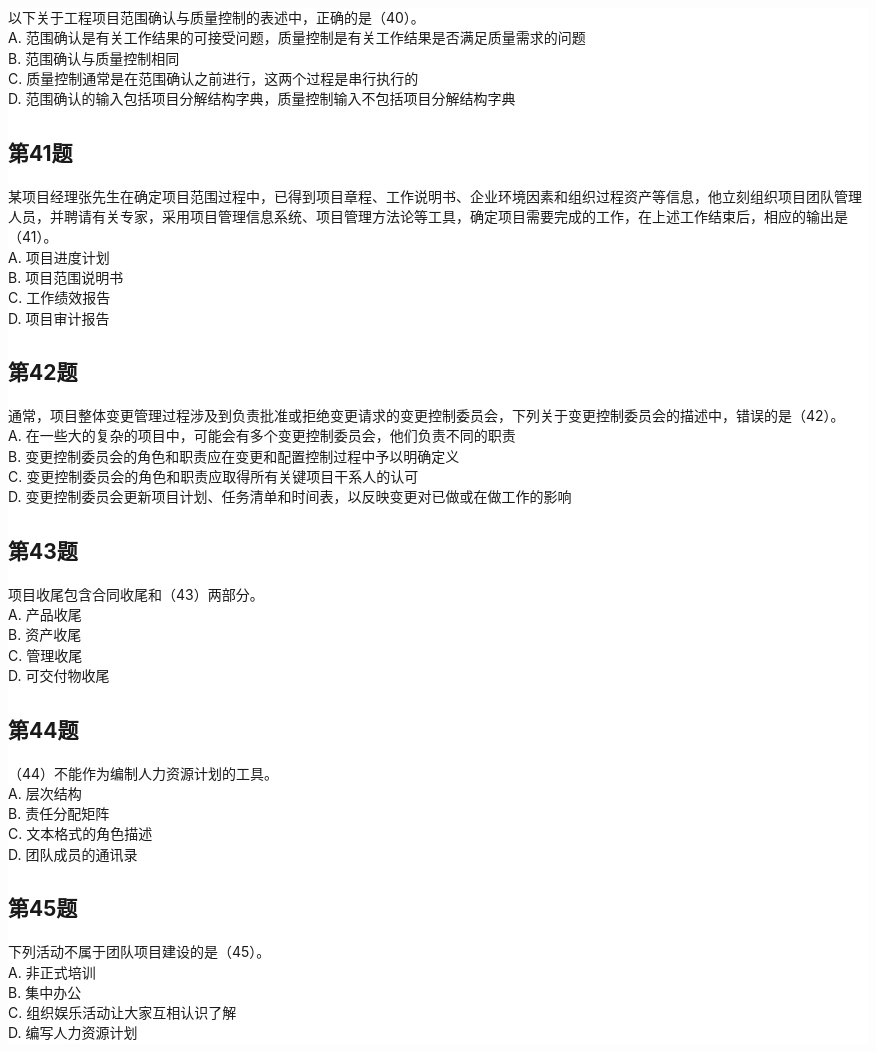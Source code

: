 以下关于工程项目范围确认与质量控制的表述中，正确的是（40）。  
A. 范围确认是有关工作结果的可接受问题，质量控制是有关工作结果是否满足质量需求的问题  
B. 范围确认与质量控制相同  
C. 质量控制通常是在范围确认之前进行，这两个过程是串行执行的  
D. 范围确认的输入包括项目分解结构字典，质量控制输入不包括项目分解结构字典  


## 第41题 ##

某项目经理张先生在确定项目范围过程中，已得到项目章程、工作说明书、企业环境因素和组织过程资产等信息，他立刻组织项目团队管理人员，并聘请有关专家，采用项目管理信息系统、项目管理方法论等工具，确定项目需要完成的工作，在上述工作结束后，相应的输出是（41）。  
A. 项目进度计划  
B. 项目范围说明书  
C. 工作绩效报告  
D. 项目审计报告  


## 第42题 ##

通常，项目整体变更管理过程涉及到负责批准或拒绝变更请求的变更控制委员会，下列关于变更控制委员会的描述中，错误的是（42）。  
A. 在一些大的复杂的项目中，可能会有多个变更控制委员会，他们负责不同的职责  
B. 变更控制委员会的角色和职责应在变更和配置控制过程中予以明确定义  
C. 变更控制委员会的角色和职责应取得所有关键项目干系人的认可  
D. 变更控制委员会更新项目计划、任务清单和时间表，以反映变更对已做或在做工作的影响  


## 第43题 ##

项目收尾包含合同收尾和（43）两部分。  
A. 产品收尾  
B. 资产收尾  
C. 管理收尾  
D. 可交付物收尾  


## 第44题 ##

（44）不能作为编制人力资源计划的工具。  
A. 层次结构  
B. 责任分配矩阵  
C. 文本格式的角色描述  
D. 团队成员的通讯录  


## 第45题 ##

下列活动不属于团队项目建设的是（45）。  
A. 非正式培训  
B. 集中办公  
C. 组织娱乐活动让大家互相认识了解  
D. 编写人力资源计划  

